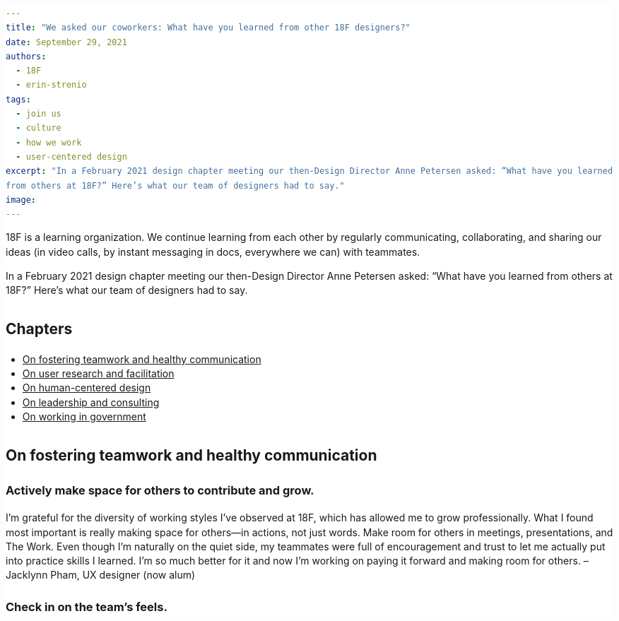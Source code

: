 ```yaml
---
title: "We asked our coworkers: What have you learned from other 18F designers?"
date: September 29, 2021
authors:
  - 18F
  - erin-strenio
tags:
  - join us
  - culture
  - how we work
  - user-centered design
excerpt: "In a February 2021 design chapter meeting our then-Design Director Anne Petersen asked: “What have you learned from others at 18F?” Here’s what our team of designers had to say."
image:
---
```

18F is a learning organization. We continue learning from each other by regularly communicating, collaborating, and sharing our ideas (in video calls, by instant messaging in docs, everywhere we can) with teammates. 

In a February 2021 design chapter meeting our then-Design Director Anne Petersen asked: “What have you learned from others at 18F?” Here’s what our team of designers had to say. 



## Chapters

- [On fostering teamwork and healthy communication](#on-fostering-teamwork-and-healthy-communication)
- [On user research and facilitation](#on-user-research-and-facilitation)
- [On human-centered design](#on-human-centered-design)
- [On leadership and consulting](#on-leadership-and-consulting)
- [On working in government](#on-working-in-government)



## On fostering teamwork and healthy communication

### Actively make space for others to contribute and grow.

<div class="testimonial-blockquote" markdown=1>
I’m grateful for the diversity of working styles I’ve observed at 18F, which has allowed me to grow professionally. What I found most important is really making space for others—in actions, not just words. Make room for others in meetings, presentations, and The Work. Even though I’m naturally on the quiet side, my teammates were full of encouragement and trust to let me actually put into practice skills I learned. I’m so much better for it and now I’m working on paying it forward and making room for others. 
<span>– Jacklynn Pham, UX designer (now alum) </span>
</div>

### Check in on the team’s feels.
